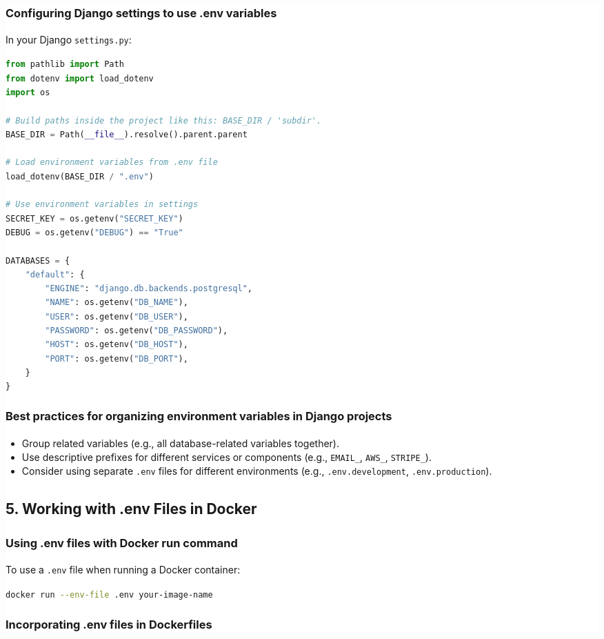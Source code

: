 ### Configuring Django settings to use .env variables

In your Django `settings.py`:

```python
from pathlib import Path
from dotenv import load_dotenv
import os

# Build paths inside the project like this: BASE_DIR / 'subdir'.
BASE_DIR = Path(__file__).resolve().parent.parent

# Load environment variables from .env file
load_dotenv(BASE_DIR / ".env")

# Use environment variables in settings
SECRET_KEY = os.getenv("SECRET_KEY")
DEBUG = os.getenv("DEBUG") == "True"

DATABASES = {
    "default": {
        "ENGINE": "django.db.backends.postgresql",
        "NAME": os.getenv("DB_NAME"),
        "USER": os.getenv("DB_USER"),
        "PASSWORD": os.getenv("DB_PASSWORD"),
        "HOST": os.getenv("DB_HOST"),
        "PORT": os.getenv("DB_PORT"),
    }
}
```

### Best practices for organizing environment variables in Django projects

- Group related variables (e.g., all database-related variables together).
- Use descriptive prefixes for different services or components (e.g., `EMAIL_`, `AWS_`, `STRIPE_`).
- Consider using separate `.env` files for different environments (e.g., `.env.development`, `.env.production`).

## 5. Working with .env Files in Docker

### Using .env files with Docker run command

To use a `.env` file when running a Docker container:

```bash
docker run --env-file .env your-image-name
```

### Incorporating .env files in Dockerfiles
